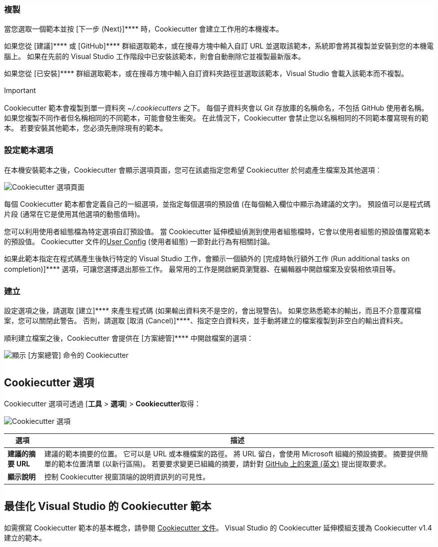 ### <a name="cloning"></a>複製

當您選取一個範本並按 [下一步 (Next)]**** 時，Cookiecutter 會建立工作用的本機複本。

如果您從 [建議]**** 或 [GitHub]**** 群組選取範本，或在搜尋方塊中輸入自訂 URL 並選取該範本，系統即會將其複製並安裝到您的本機電腦上。 如果在先前的 Visual Studio 工作階段中已安裝該範本，則會自動刪除它並複製最新版本。

如果您從 [已安裝]**** 群組選取範本，或在搜尋方塊中輸入自訂資料夾路徑並選取該範本，Visual Studio 會載入該範本而不複製。

> [!Important]
> Cookiecutter 範本會複製到單一資料夾 *~/.cookiecutters* 之下。 每個子資料夾會以 Git 存放庫的名稱命名，不包括 GitHub 使用者名稱。 如果您複製不同作者但名稱相同的不同範本，可能會發生衝突。 在此情況下，Cookiecutter 會禁止您以名稱相同的不同範本覆寫現有的範本。 若要安裝其他範本，您必須先刪除現有的範本。

### <a name="set-template-options"></a>設定範本選項

在本機安裝範本之後，Cookiecutter 會顯示選項頁面，您可在該處指定您希望 Cookiecutter 於何處產生檔案及其他選項︰

![Cookiecutter 選項頁面](media/cookiecutter-template-options.png)

每個 Cookiecutter 範本都會定義自己的一組選項，並指定每個選項的預設值 (在每個輸入欄位中顯示為建議的文字)。 預設值可以是程式碼片段 (通常在它是使用其他選項的動態值時)。

您可以利用使用者組態檔為特定選項自訂預設值。 當 Cookiecutter 延伸模組偵測到使用者組態檔時，它會以使用者組態的預設值覆寫範本的預設值。 Cookiecutter 文件的[User Config](https://cookiecutter.readthedocs.io/en/latest/advanced/user_config.html) (使用者組態) 一節對此行為有相關討論。

如果此範本指定在程式碼產生後執行特定的 Visual Studio 工作，會顯示一個額外的 [完成時執行額外工作 (Run additional tasks on completion)]**** 選項，可讓您選擇退出那些工作。 最常用的工作是開啟網頁瀏覽器、在編輯器中開啟檔案及安裝相依項目等。

### <a name="create"></a>建立

設定選項之後，請選取 [建立]**** 來產生程式碼 (如果輸出資料夾不是空的，會出現警告)。 如果您熟悉範本的輸出，而且不介意覆寫檔案，您可以關閉此警告。 否則，請選取 [取消 (Cancel)]****、指定空白資料夾，並手動將建立的檔案複製到非空白的輸出資料夾。

順利建立檔案之後，Cookiecutter 會提供在 [方案總管]**** 中開啟檔案的選項：

![顯示 [方案總管] 命令的 Cookiecutter](media/cookiecutter-files-created.png)

## <a name="cookiecutter-options"></a>Cookiecutter 選項

Cookiecutter 選項可透過 [**工具**  >  **選項**]  >  **Cookiecutter**取得：

![Cookiecutter 選項](media/cookiecutter-tools-options.png)

| 選項 | 描述 |
| --- | --- |
| **建議的摘要 URL** | 建議的範本摘要的位置。 它可以是 URL 或本機檔案的路徑。 將 URL 留白，會使用 Microsoft 組織的預設摘要。 摘要提供簡單的範本位置清單 (以新行區隔)。 若要要求變更已組織的摘要，請針對 [GitHub 上的來源 (英文)](https://github.com/Microsoft/PTVS/blob/master/Python/Product/Cookiecutter/CookiecutterFeed.txt) 提出提取要求。 |
| **顯示說明** | 控制 Cookiecutter 視窗頂端的說明資訊列的可見性。 |

## <a name="optimize-cookiecutter-templates-for-visual-studio"></a>最佳化 Visual Studio 的 Cookiecutter 範本

如需撰寫 Cookiecutter 範本的基本概念，請參閱 [Cookiecutter 文件](https://cookiecutter.readthedocs.io/en/latest/first_steps.html)。 Visual Studio 的 Cookiecutter 延伸模組支援為 Cookiecutter v1.4 建立的範本。
